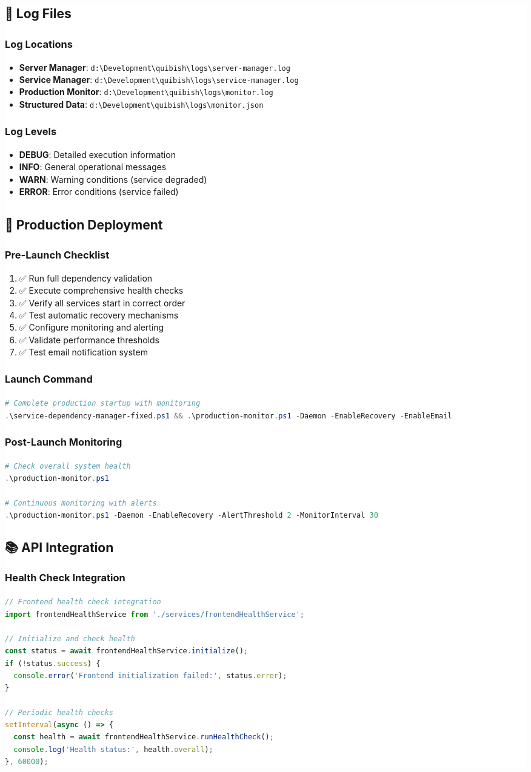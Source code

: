 ## 📝 Log Files

### Log Locations
- **Server Manager**: `d:\Development\quibish\logs\server-manager.log`
- **Service Manager**: `d:\Development\quibish\logs\service-manager.log`
- **Production Monitor**: `d:\Development\quibish\logs\monitor.log`
- **Structured Data**: `d:\Development\quibish\logs\monitor.json`

### Log Levels
- **DEBUG**: Detailed execution information
- **INFO**: General operational messages
- **WARN**: Warning conditions (service degraded)
- **ERROR**: Error conditions (service failed)

## 🚀 Production Deployment

### Pre-Launch Checklist
1. ✅ Run full dependency validation
2. ✅ Execute comprehensive health checks
3. ✅ Verify all services start in correct order
4. ✅ Test automatic recovery mechanisms
5. ✅ Configure monitoring and alerting
6. ✅ Validate performance thresholds
7. ✅ Test email notification system

### Launch Command
```powershell
# Complete production startup with monitoring
.\service-dependency-manager-fixed.ps1 && .\production-monitor.ps1 -Daemon -EnableRecovery -EnableEmail
```

### Post-Launch Monitoring
```powershell
# Check overall system health
.\production-monitor.ps1

# Continuous monitoring with alerts
.\production-monitor.ps1 -Daemon -EnableRecovery -AlertThreshold 2 -MonitorInterval 30
```

## 📚 API Integration

### Health Check Integration
```javascript
// Frontend health check integration
import frontendHealthService from './services/frontendHealthService';

// Initialize and check health
const status = await frontendHealthService.initialize();
if (!status.success) {
  console.error('Frontend initialization failed:', status.error);
}

// Periodic health checks
setInterval(async () => {
  const health = await frontendHealthService.runHealthCheck();
  console.log('Health status:', health.overall);
}, 60000);
```
